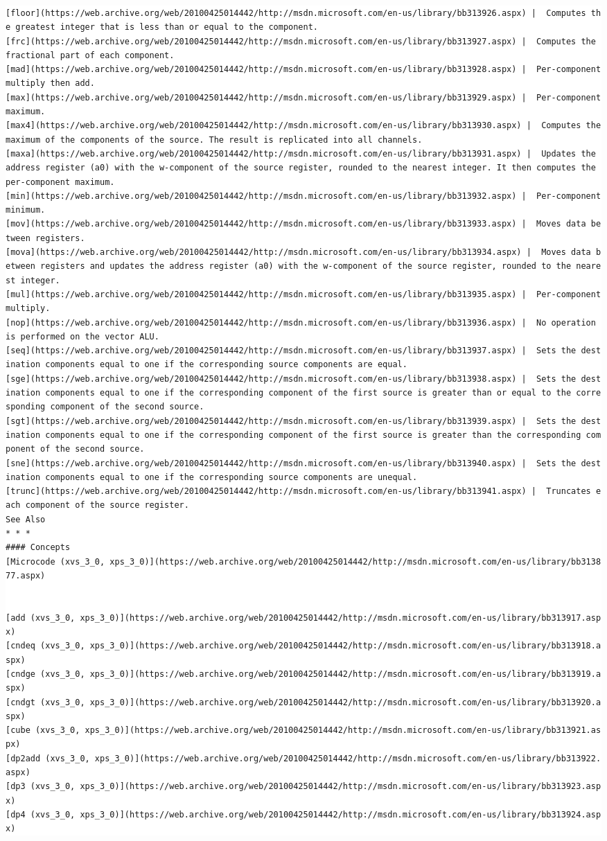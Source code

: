 ```
[floor](https://web.archive.org/web/20100425014442/http://msdn.microsoft.com/en-us/library/bb313926.aspx) |  Computes the greatest integer that is less than or equal to the component.  
[frc](https://web.archive.org/web/20100425014442/http://msdn.microsoft.com/en-us/library/bb313927.aspx) |  Computes the fractional part of each component.  
[mad](https://web.archive.org/web/20100425014442/http://msdn.microsoft.com/en-us/library/bb313928.aspx) |  Per-component multiply then add.  
[max](https://web.archive.org/web/20100425014442/http://msdn.microsoft.com/en-us/library/bb313929.aspx) |  Per-component maximum.  
[max4](https://web.archive.org/web/20100425014442/http://msdn.microsoft.com/en-us/library/bb313930.aspx) |  Computes the maximum of the components of the source. The result is replicated into all channels.  
[maxa](https://web.archive.org/web/20100425014442/http://msdn.microsoft.com/en-us/library/bb313931.aspx) |  Updates the address register (a0) with the w-component of the source register, rounded to the nearest integer. It then computes the per-component maximum.  
[min](https://web.archive.org/web/20100425014442/http://msdn.microsoft.com/en-us/library/bb313932.aspx) |  Per-component minimum.  
[mov](https://web.archive.org/web/20100425014442/http://msdn.microsoft.com/en-us/library/bb313933.aspx) |  Moves data between registers.  
[mova](https://web.archive.org/web/20100425014442/http://msdn.microsoft.com/en-us/library/bb313934.aspx) |  Moves data between registers and updates the address register (a0) with the w-component of the source register, rounded to the nearest integer.  
[mul](https://web.archive.org/web/20100425014442/http://msdn.microsoft.com/en-us/library/bb313935.aspx) |  Per-component multiply.  
[nop](https://web.archive.org/web/20100425014442/http://msdn.microsoft.com/en-us/library/bb313936.aspx) |  No operation is performed on the vector ALU.  
[seq](https://web.archive.org/web/20100425014442/http://msdn.microsoft.com/en-us/library/bb313937.aspx) |  Sets the destination components equal to one if the corresponding source components are equal.  
[sge](https://web.archive.org/web/20100425014442/http://msdn.microsoft.com/en-us/library/bb313938.aspx) |  Sets the destination components equal to one if the corresponding component of the first source is greater than or equal to the corresponding component of the second source.  
[sgt](https://web.archive.org/web/20100425014442/http://msdn.microsoft.com/en-us/library/bb313939.aspx) |  Sets the destination components equal to one if the corresponding component of the first source is greater than the corresponding component of the second source.  
[sne](https://web.archive.org/web/20100425014442/http://msdn.microsoft.com/en-us/library/bb313940.aspx) |  Sets the destination components equal to one if the corresponding source components are unequal.  
[trunc](https://web.archive.org/web/20100425014442/http://msdn.microsoft.com/en-us/library/bb313941.aspx) |  Truncates each component of the source register.  
See Also
* * *
#### Concepts
[Microcode (xvs_3_0, xps_3_0)](https://web.archive.org/web/20100425014442/http://msdn.microsoft.com/en-us/library/bb313877.aspx)  

  
[add (xvs_3_0, xps_3_0)](https://web.archive.org/web/20100425014442/http://msdn.microsoft.com/en-us/library/bb313917.aspx)  
[cndeq (xvs_3_0, xps_3_0)](https://web.archive.org/web/20100425014442/http://msdn.microsoft.com/en-us/library/bb313918.aspx)  
[cndge (xvs_3_0, xps_3_0)](https://web.archive.org/web/20100425014442/http://msdn.microsoft.com/en-us/library/bb313919.aspx)  
[cndgt (xvs_3_0, xps_3_0)](https://web.archive.org/web/20100425014442/http://msdn.microsoft.com/en-us/library/bb313920.aspx)  
[cube (xvs_3_0, xps_3_0)](https://web.archive.org/web/20100425014442/http://msdn.microsoft.com/en-us/library/bb313921.aspx)  
[dp2add (xvs_3_0, xps_3_0)](https://web.archive.org/web/20100425014442/http://msdn.microsoft.com/en-us/library/bb313922.aspx)  
[dp3 (xvs_3_0, xps_3_0)](https://web.archive.org/web/20100425014442/http://msdn.microsoft.com/en-us/library/bb313923.aspx)  
[dp4 (xvs_3_0, xps_3_0)](https://web.archive.org/web/20100425014442/http://msdn.microsoft.com/en-us/library/bb313924.aspx)  
```
